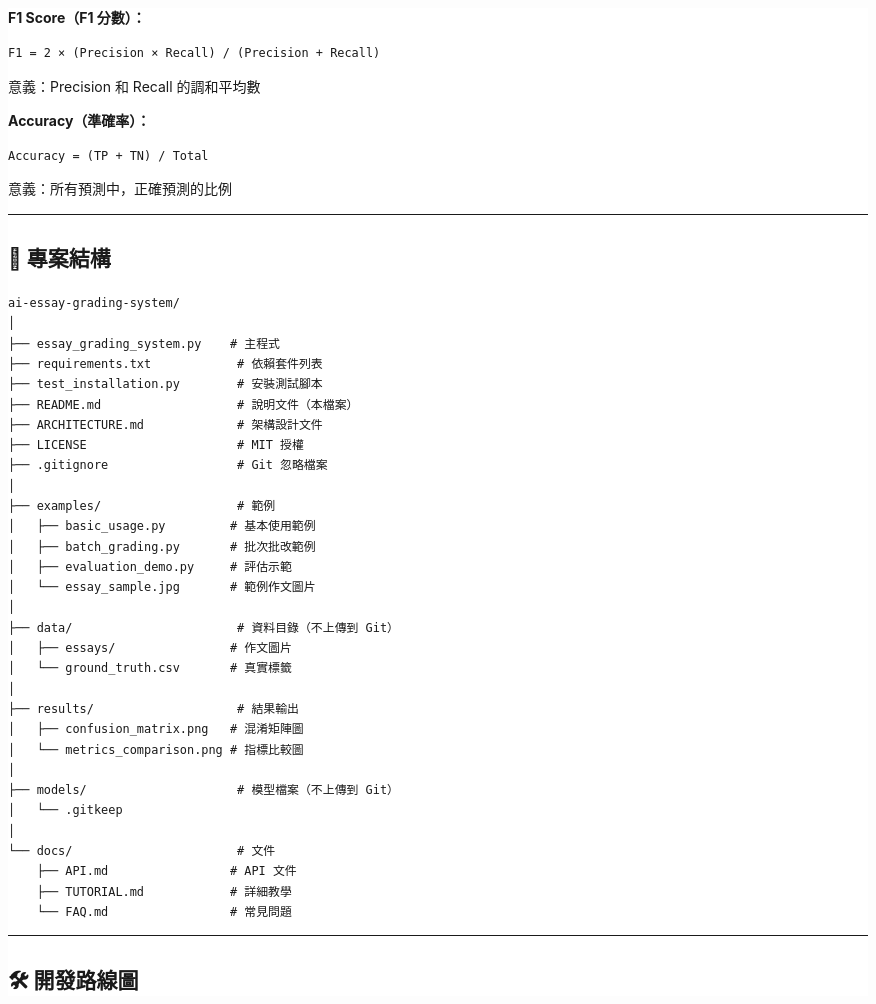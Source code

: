 **F1 Score（F1 分數）：**
```
F1 = 2 × (Precision × Recall) / (Precision + Recall)
```
意義：Precision 和 Recall 的調和平均數

**Accuracy（準確率）：**
```
Accuracy = (TP + TN) / Total
```
意義：所有預測中，正確預測的比例

---

## 📁 專案結構

```
ai-essay-grading-system/
│
├── essay_grading_system.py    # 主程式
├── requirements.txt            # 依賴套件列表
├── test_installation.py        # 安裝測試腳本
├── README.md                   # 說明文件（本檔案）
├── ARCHITECTURE.md             # 架構設計文件
├── LICENSE                     # MIT 授權
├── .gitignore                  # Git 忽略檔案
│
├── examples/                   # 範例
│   ├── basic_usage.py         # 基本使用範例
│   ├── batch_grading.py       # 批次批改範例
│   ├── evaluation_demo.py     # 評估示範
│   └── essay_sample.jpg       # 範例作文圖片
│
├── data/                       # 資料目錄（不上傳到 Git）
│   ├── essays/                # 作文圖片
│   └── ground_truth.csv       # 真實標籤
│
├── results/                    # 結果輸出
│   ├── confusion_matrix.png   # 混淆矩陣圖
│   └── metrics_comparison.png # 指標比較圖
│
├── models/                     # 模型檔案（不上傳到 Git）
│   └── .gitkeep
│
└── docs/                       # 文件
    ├── API.md                 # API 文件
    ├── TUTORIAL.md            # 詳細教學
    └── FAQ.md                 # 常見問題
```

---

## 🛠️ 開發路線圖
